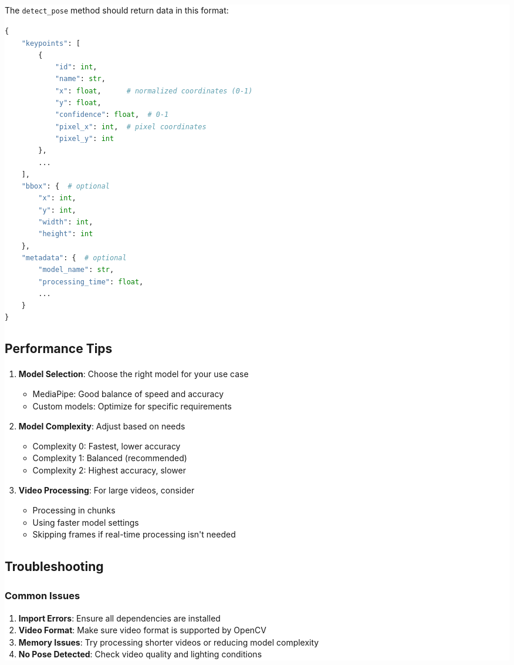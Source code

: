 The `detect_pose` method should return data in this format:

```python
{
    "keypoints": [
        {
            "id": int,
            "name": str,
            "x": float,      # normalized coordinates (0-1)
            "y": float,
            "confidence": float,  # 0-1
            "pixel_x": int,  # pixel coordinates
            "pixel_y": int
        },
        ...
    ],
    "bbox": {  # optional
        "x": int,
        "y": int,
        "width": int,
        "height": int
    },
    "metadata": {  # optional
        "model_name": str,
        "processing_time": float,
        ...
    }
}
```

## Performance Tips

1. **Model Selection**: Choose the right model for your use case
   - MediaPipe: Good balance of speed and accuracy
   - Custom models: Optimize for specific requirements

2. **Model Complexity**: Adjust based on needs
   - Complexity 0: Fastest, lower accuracy
   - Complexity 1: Balanced (recommended)
   - Complexity 2: Highest accuracy, slower

3. **Video Processing**: For large videos, consider
   - Processing in chunks
   - Using faster model settings
   - Skipping frames if real-time processing isn't needed

## Troubleshooting

### Common Issues

1. **Import Errors**: Ensure all dependencies are installed
2. **Video Format**: Make sure video format is supported by OpenCV
3. **Memory Issues**: Try processing shorter videos or reducing model complexity
4. **No Pose Detected**: Check video quality and lighting conditions

